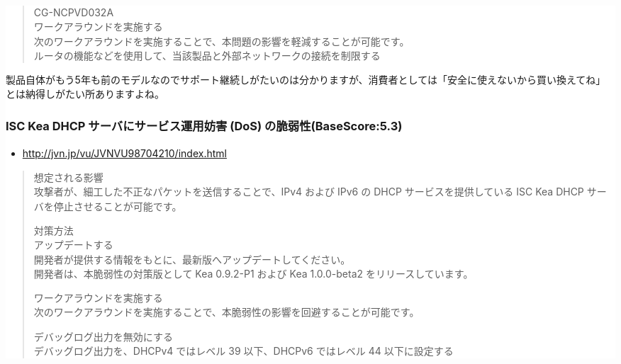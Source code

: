 > CG-NCPVD032A  
> ワークアラウンドを実施する  
> 次のワークアラウンドを実施することで、本問題の影響を軽減することが可能です。  
> ルータの機能などを使用して、当該製品と外部ネットワークの接続を制限する  

製品自体がもう5年も前のモデルなのでサポート継続しがたいのは分かりますが、消費者としては「安全に使えないから買い換えてね」とは納得しがたい所ありますよね。

### ISC Kea DHCP サーバにサービス運用妨害 (DoS) の脆弱性(BaseScore:5.3)
+ http://jvn.jp/vu/JVNVU98704210/index.html

> 想定される影響  
> 攻撃者が、細工した不正なパケットを送信することで、IPv4 および IPv6 の DHCP サービスを提供している ISC Kea DHCP サーバを停止させることが可能です。  
>   
> 対策方法  
> アップデートする  
> 開発者が提供する情報をもとに、最新版へアップデートしてください。  
> 開発者は、本脆弱性の対策版として Kea 0.9.2-P1 および Kea 1.0.0-beta2 をリリースしています。  
>   
> ワークアラウンドを実施する  
> 次のワークアラウンドを実施することで、本脆弱性の影響を回避することが可能です。  
>   
> デバッグログ出力を無効にする  
> デバッグログ出力を、DHCPv4 ではレベル 39 以下、DHCPv6 ではレベル 44 以下に設定する  
